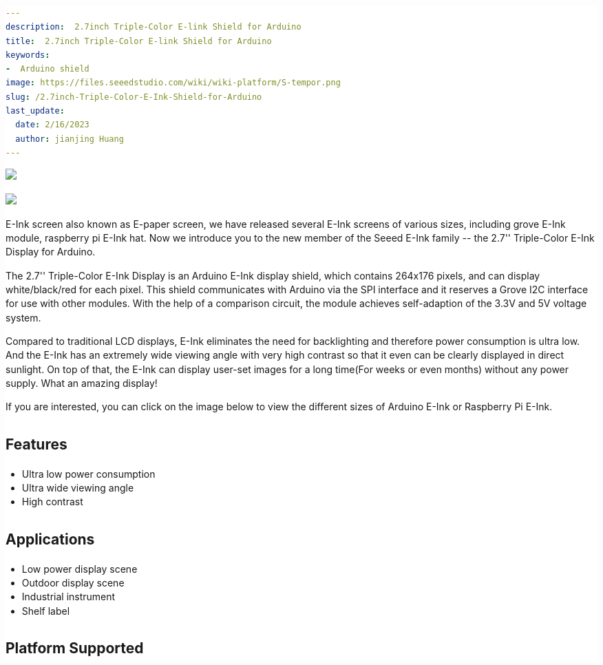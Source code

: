 ```yaml
---
description:  2.7inch Triple-Color E-link Shield for Arduino
title:  2.7inch Triple-Color E-link Shield for Arduino
keywords:
-  Arduino shield
image: https://files.seeedstudio.com/wiki/wiki-platform/S-tempor.png
slug: /2.7inch-Triple-Color-E-Ink-Shield-for-Arduino
last_update:
  date: 2/16/2023
  author: jianjing Huang
---
```



![](https://files.seeedstudio.com/wiki/2.7-Triple-Color-E-Ink-Shield-for-Arduino/img/2.7-Triple-Color-E-Ink-Shield-for-Arduino-all.png)

<p style={{textAlign: 'center'}}><a href="https://www.seeedstudio.com/2-7-Triple-Color-E-Ink-Shield-for-Arduino-p-4069.html" target="_blank"><img src="https://files.seeedstudio.com/wiki/Seeed-WiKi/docs/images/get_one_now.png" border={0} /></a></p>

E-Ink screen also known as E-paper screen, we have released several E-Ink screens of various sizes, including grove E-Ink module, raspberry pi E-Ink hat. Now we introduce you to the new member of the Seeed E-Ink family -- the 2.7'' Triple-Color E-Ink Display for Arduino.

The 2.7'' Triple-Color E-Ink Display is an Arduino E-Ink display shield, which contains 264x176 pixels, and can display white/black/red for each pixel. This shield communicates with Arduino via the SPI interface and it reserves a Grove I2C interface for use with other modules. With the help of a comparison circuit, the module achieves self-adaption of the 3.3V and 5V voltage system.

Compared to traditional LCD displays, E-Ink eliminates the need for backlighting and therefore power consumption is ultra low. And the E-Ink has an extremely wide viewing angle with very high contrast so that it even can be clearly displayed in direct sunlight. On top of that, the E-Ink can display user-set images for a long time(For weeks or even months) without any power supply. What an amazing display!

If you are interested, you can click on the image below to view the different sizes of Arduino E-Ink or Raspberry Pi E-Ink.

## Features

- Ultra low power consumption
- Ultra wide viewing angle
- High contrast

## Applications

- Low power display scene
- Outdoor display scene
- Industrial instrument
- Shelf label

## Platform Supported
